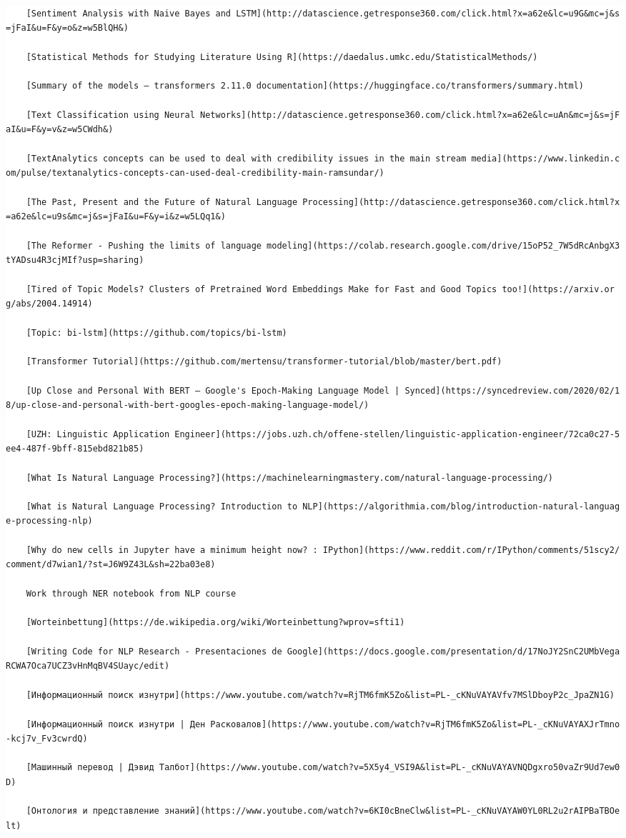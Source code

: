         [Sentiment Analysis with Naive Bayes and LSTM](http://datascience.getresponse360.com/click.html?x=a62e&lc=u9G&mc=j&s=jFaI&u=F&y=o&z=w5BlQH&)
        
        [Statistical Methods for Studying Literature Using R](https://daedalus.umkc.edu/StatisticalMethods/)
        
        [Summary of the models — transformers 2.11.0 documentation](https://huggingface.co/transformers/summary.html)
        
        [Text Classification using Neural Networks](http://datascience.getresponse360.com/click.html?x=a62e&lc=uAn&mc=j&s=jFaI&u=F&y=v&z=w5CWdh&)
        
        [TextAnalytics concepts can be used to deal with credibility issues in the main stream media](https://www.linkedin.com/pulse/textanalytics-concepts-can-used-deal-credibility-main-ramsundar/)
        
        [The Past, Present and the Future of Natural Language Processing](http://datascience.getresponse360.com/click.html?x=a62e&lc=u9s&mc=j&s=jFaI&u=F&y=i&z=w5LQq1&)
        
        [The Reformer - Pushing the limits of language modeling](https://colab.research.google.com/drive/15oP52_7W5dRcAnbgX3tYADsu4R3cjMIf?usp=sharing)
        
        [Tired of Topic Models? Clusters of Pretrained Word Embeddings Make for Fast and Good Topics too!](https://arxiv.org/abs/2004.14914)
        
        [Topic: bi-lstm](https://github.com/topics/bi-lstm)
        
        [Transformer Tutorial](https://github.com/mertensu/transformer-tutorial/blob/master/bert.pdf)
        
        [Up Close and Personal With BERT – Google's Epoch-Making Language Model | Synced](https://syncedreview.com/2020/02/18/up-close-and-personal-with-bert-googles-epoch-making-language-model/)
        
        [UZH: Linguistic Application Engineer](https://jobs.uzh.ch/offene-stellen/linguistic-application-engineer/72ca0c27-5ee4-487f-9bff-815ebd821b85)
        
        [What Is Natural Language Processing?](https://machinelearningmastery.com/natural-language-processing/)
        
        [What is Natural Language Processing? Introduction to NLP](https://algorithmia.com/blog/introduction-natural-language-processing-nlp)
        
        [Why do new cells in Jupyter have a minimum height now? : IPython](https://www.reddit.com/r/IPython/comments/51scy2/comment/d7wian1/?st=J6W9Z43L&sh=22ba03e8)
        
        Work through NER notebook from NLP course
        
        [Worteinbettung](https://de.wikipedia.org/wiki/Worteinbettung?wprov=sfti1)
        
        [Writing Code for NLP Research - Presentaciones de Google](https://docs.google.com/presentation/d/17NoJY2SnC2UMbVegaRCWA7Oca7UCZ3vHnMqBV4SUayc/edit)
        
        [Информационный поиск изнутри](https://www.youtube.com/watch?v=RjTM6fmK5Zo&list=PL-_cKNuVAYAVfv7MSlDboyP2c_JpaZN1G)
        
        [Информационный поиск изнутри | Ден Расковалов](https://www.youtube.com/watch?v=RjTM6fmK5Zo&list=PL-_cKNuVAYAXJrTmno-kcj7v_Fv3cwrdQ)
        
        [Машинный перевод | Дэвид Талбот](https://www.youtube.com/watch?v=5X5y4_VSI9A&list=PL-_cKNuVAYAVNQDgxro50vaZr9Ud7ew0D)
        
        [Онтология и представление знаний](https://www.youtube.com/watch?v=6KI0cBneClw&list=PL-_cKNuVAYAW0YL0RL2u2rAIPBaTBOelt)
        